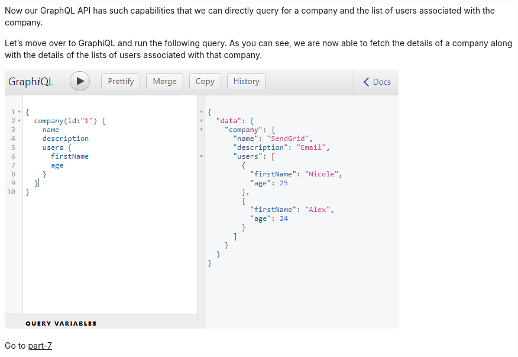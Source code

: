 Now our GraphQL API has such capabilities that we can directly query for a company and the list of users associated with the company.

Let’s move over to GraphiQL and run the following query. As you can see, we are now able to fetch the details of a company along with the details of the lists of users associated with that company.

![List of companies](../images/graphql/companyUsers.png)

Go to [part-7](https://hemanta.io/how-to-build-an-express-graphql-server-part-7/)
